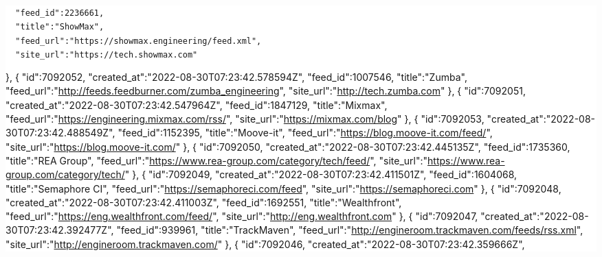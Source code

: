       "feed_id":2236661,
      "title":"ShowMax",
      "feed_url":"https://showmax.engineering/feed.xml",
      "site_url":"https://tech.showmax.com"
   },
   {
      "id":7092052,
      "created_at":"2022-08-30T07:23:42.578594Z",
      "feed_id":1007546,
      "title":"Zumba",
      "feed_url":"http://feeds.feedburner.com/zumba_engineering",
      "site_url":"http://tech.zumba.com"
   },
   {
      "id":7092051,
      "created_at":"2022-08-30T07:23:42.547964Z",
      "feed_id":1847129,
      "title":"Mixmax",
      "feed_url":"https://engineering.mixmax.com/rss/",
      "site_url":"https://mixmax.com/blog"
   },
   {
      "id":7092053,
      "created_at":"2022-08-30T07:23:42.488549Z",
      "feed_id":1152395,
      "title":"Moove-it",
      "feed_url":"https://blog.moove-it.com/feed/",
      "site_url":"https://blog.moove-it.com/"
   },
   {
      "id":7092050,
      "created_at":"2022-08-30T07:23:42.445135Z",
      "feed_id":1735360,
      "title":"REA Group",
      "feed_url":"https://www.rea-group.com/category/tech/feed/",
      "site_url":"https://www.rea-group.com/category/tech/"
   },
   {
      "id":7092049,
      "created_at":"2022-08-30T07:23:42.411501Z",
      "feed_id":1604068,
      "title":"Semaphore CI",
      "feed_url":"https://semaphoreci.com/feed",
      "site_url":"https://semaphoreci.com"
   },
   {
      "id":7092048,
      "created_at":"2022-08-30T07:23:42.411003Z",
      "feed_id":1692551,
      "title":"Wealthfront",
      "feed_url":"https://eng.wealthfront.com/feed/",
      "site_url":"http://eng.wealthfront.com"
   },
   {
      "id":7092047,
      "created_at":"2022-08-30T07:23:42.392477Z",
      "feed_id":939961,
      "title":"TrackMaven",
      "feed_url":"http://engineroom.trackmaven.com/feeds/rss.xml",
      "site_url":"http://engineroom.trackmaven.com/"
   },
   {
      "id":7092046,
      "created_at":"2022-08-30T07:23:42.359666Z",